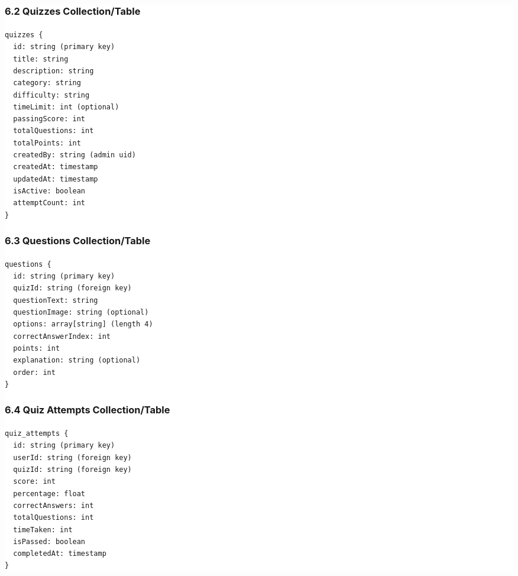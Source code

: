 ### 6.2 Quizzes Collection/Table

```
quizzes {
  id: string (primary key)
  title: string
  description: string
  category: string
  difficulty: string
  timeLimit: int (optional)
  passingScore: int
  totalQuestions: int
  totalPoints: int
  createdBy: string (admin uid)
  createdAt: timestamp
  updatedAt: timestamp
  isActive: boolean
  attemptCount: int
}
```

### 6.3 Questions Collection/Table

```
questions {
  id: string (primary key)
  quizId: string (foreign key)
  questionText: string
  questionImage: string (optional)
  options: array[string] (length 4)
  correctAnswerIndex: int
  points: int
  explanation: string (optional)
  order: int
}
```

### 6.4 Quiz Attempts Collection/Table

```
quiz_attempts {
  id: string (primary key)
  userId: string (foreign key)
  quizId: string (foreign key)
  score: int
  percentage: float
  correctAnswers: int
  totalQuestions: int
  timeTaken: int
  isPassed: boolean
  completedAt: timestamp
}
```
